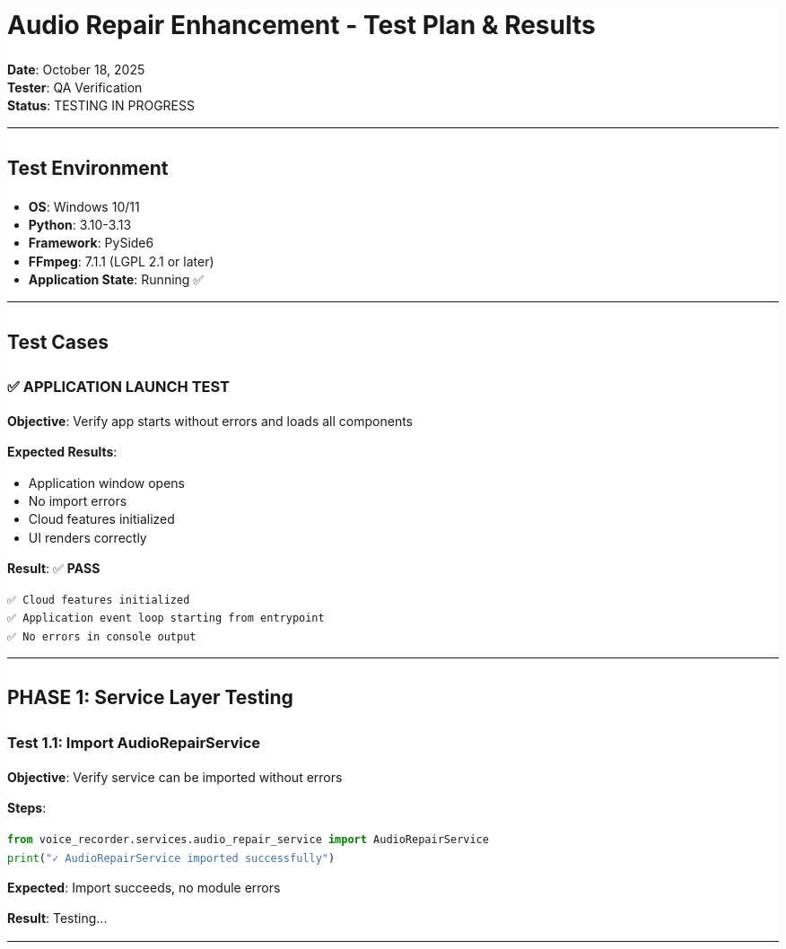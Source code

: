 # Audio Repair Enhancement - Test Plan & Results

**Date**: October 18, 2025  
**Tester**: QA Verification  
**Status**: TESTING IN PROGRESS  

---

## Test Environment

- **OS**: Windows 10/11
- **Python**: 3.10-3.13
- **Framework**: PySide6
- **FFmpeg**: 7.1.1 (LGPL 2.1 or later)
- **Application State**: Running ✅

---

## Test Cases

### ✅ APPLICATION LAUNCH TEST
**Objective**: Verify app starts without errors and loads all components

**Expected Results**:
- Application window opens
- No import errors
- Cloud features initialized
- UI renders correctly

**Result**: ✅ **PASS**
```
✅ Cloud features initialized
✅ Application event loop starting from entrypoint
✅ No errors in console output
```

---

## PHASE 1: Service Layer Testing

### Test 1.1: Import AudioRepairService
**Objective**: Verify service can be imported without errors

**Steps**:
```python
from voice_recorder.services.audio_repair_service import AudioRepairService
print("✓ AudioRepairService imported successfully")
```

**Expected**: Import succeeds, no module errors

**Result**: Testing...

---